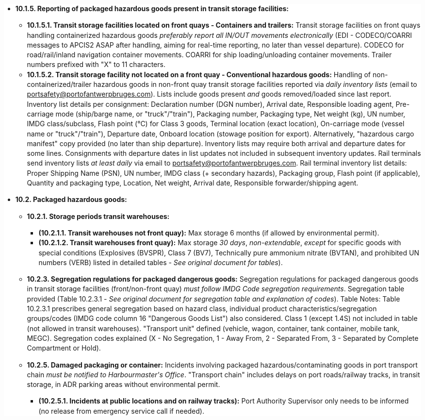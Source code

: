 *   **10.1.5. Reporting of packaged hazardous goods present in transit storage facilities:**
    *   **10.1.5.1. Transit storage facilities located on front quays - Containers and trailers:** Transit storage facilities on front quays handling containerized hazardous goods *preferably report all IN/OUT movements electronically* (EDI - CODECO/COARRI messages to APCIS2 ASAP after handling, aiming for real-time reporting, no later than vessel departure). CODECO for road/rail/inland navigation container movements. COARRI for ship loading/unloading container movements. Trailer numbers prefixed with "X" to 11 characters.
    *   **10.1.5.2. Transit storage facility not located on a front quay - Conventional hazardous goods:** Handling of non-containerized/trailer hazardous goods in non-front quay transit storage facilities reported via *daily inventory lists* (email to portsafety@portofantwerpbruges.com). Lists include goods present *and* goods removed/loaded since last report. Inventory list details per consignment: Declaration number (DGN number), Arrival date, Responsible loading agent, Pre-carriage mode (ship/barge name, or "truck"/"train"), Packaging number, Packaging type, Net weight (kg), UN number, IMDG class/subclass, Flash point (°C) for Class 3 goods, Terminal location (exact location), On-carriage mode (vessel name or "truck"/"train"), Departure date, Onboard location (stowage position for export). Alternatively, "hazardous cargo manifest" copy provided (no later than ship departure). Inventory lists may require both arrival and departure dates for some lines. Consignments with departure dates in list updates not included in subsequent inventory updates. Rail terminals send inventory lists *at least daily* via email to portsafety@portofantwerpbruges.com. Rail terminal inventory list details: Proper Shipping Name (PSN), UN number, IMDG class (+ secondary hazards), Packaging group, Flash point (if applicable), Quantity and packaging type, Location, Net weight, Arrival date, Responsible forwarder/shipping agent.

*   **10.2. Packaged hazardous goods:**

    *   **10.2.1. Storage periods transit warehouses:**
        *   **(10.2.1.1. Transit warehouses not front quay):** Max storage 6 months (if allowed by environmental permit).
        *   **(10.2.1.2. Transit warehouses front quay):** Max storage *30 days*, *non-extendable*, *except* for specific goods with special conditions (Explosives (BVSPR), Class 7 (BV7), Technically pure ammonium nitrate (BVTAN), and prohibited UN numbers (VERB) listed in detailed tables - *See original document for tables*).

    *   **10.2.3. Segregation regulations for packaged dangerous goods:** Segregation regulations for packaged dangerous goods in transit storage facilities (front/non-front quay) *must follow IMDG Code segregation requirements*. Segregation table provided (Table 10.2.3.1 - *See original document for segregation table and explanation of codes*). Table Notes: Table 10.2.3.1 prescribes general segregation based on hazard class, individual product characteristics/segregation groups/codes (IMDG code column 16 "Dangerous Goods List") also considered. Class 1 (except 1.4S) not included in table (not allowed in transit warehouses). "Transport unit" defined (vehicle, wagon, container, tank container, mobile tank, MEGC). Segregation codes explained (X - No Segregation, 1 - Away From, 2 - Separated From, 3 - Separated by Complete Compartment or Hold).

    *   **10.2.5. Damaged packaging or container:** Incidents involving packaged hazardous/contaminating goods in port transport chain *must be notified to Harbourmaster's Office*. "Transport chain" includes delays on port roads/railway tracks, in transit storage, in ADR parking areas without environmental permit.
        *   **(10.2.5.1. Incidents at public locations and on railway tracks):** Port Authority Supervisor only needs to be informed (no release from emergency service call if needed).